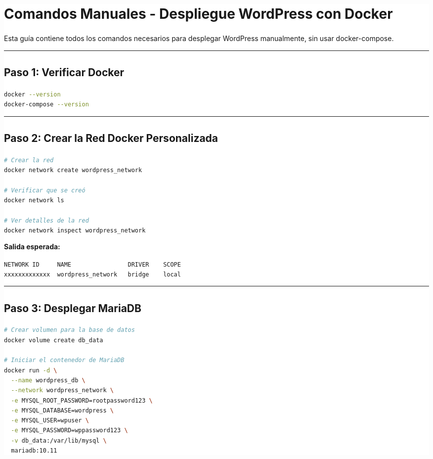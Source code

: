 # Comandos Manuales - Despliegue WordPress con Docker

Esta guía contiene todos los comandos necesarios para desplegar WordPress manualmente, sin usar docker-compose.

---

## Paso 1: Verificar Docker

```bash
docker --version
docker-compose --version
```

---

## Paso 2: Crear la Red Docker Personalizada

```bash
# Crear la red
docker network create wordpress_network

# Verificar que se creó
docker network ls

# Ver detalles de la red
docker network inspect wordpress_network
```

**Salida esperada:**
```
NETWORK ID     NAME                DRIVER    SCOPE
xxxxxxxxxxxxx  wordpress_network   bridge    local
```

---

## Paso 3: Desplegar MariaDB

```bash
# Crear volumen para la base de datos
docker volume create db_data

# Iniciar el contenedor de MariaDB
docker run -d \
  --name wordpress_db \
  --network wordpress_network \
  -e MYSQL_ROOT_PASSWORD=rootpassword123 \
  -e MYSQL_DATABASE=wordpress \
  -e MYSQL_USER=wpuser \
  -e MYSQL_PASSWORD=wppassword123 \
  -v db_data:/var/lib/mysql \
  mariadb:10.11
```

